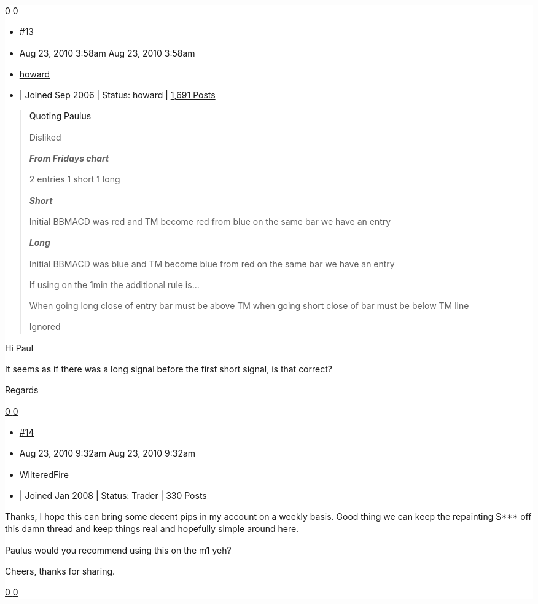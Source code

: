 [0 ](javascript:void\(0\);) [0 ](javascript:void\(0\);)

  * [#13](/thread/post/3967108#post3967108 "Post Permalink")

  * Aug 23, 2010 3:58am  Aug 23, 2010 3:58am 

  * [ howard](howard)

  * | Joined Sep 2006  | Status: howard | [1,691 Posts](/search?do=process&provider=Member&searchuser=17742)

> [Quoting Paulus](/thread/post/3966926#post3966926 "View Quoted Post")
> 
> Disliked
> 
> **_From Fridays chart_**  
>    
>  2 entries 1 short 1 long  
>    
>  _**Short**_  
>    
>  Initial BBMACD was red and TM become red from blue on the same bar we have an entry  
>    
>  **_Long_**  
>    
>  Initial BBMACD was blue and TM become blue from red on the same bar we have an entry  
>    
>  If using on the 1min the additional rule is...  
>    
>  When going long close of entry bar must be above TM when going short close of bar must be below TM line
> 
> Ignored

Hi Paul  
  
It seems as if there was a long signal before the first short signal, is that correct? 

Regards

[0 ](javascript:void\(0\);) [0 ](javascript:void\(0\);)

  * [#14](/thread/post/3967513#post3967513 "Post Permalink")

  * Aug 23, 2010 9:32am  Aug 23, 2010 9:32am 

  * [ WilteredFire](wilteredfire)

  * | Joined Jan 2008  | Status: Trader | [330 Posts](/search?do=process&provider=Member&searchuser=58999)

Thanks, I hope this can bring some decent pips in my account on a weekly basis. Good thing we can keep the repainting S*** off this damn thread and keep things real and hopefully simple around here.  
  
Paulus would you recommend using this on the m1 yeh?  
  
Cheers, thanks for sharing. 

[0 ](javascript:void\(0\);) [0 ](javascript:void\(0\);)
